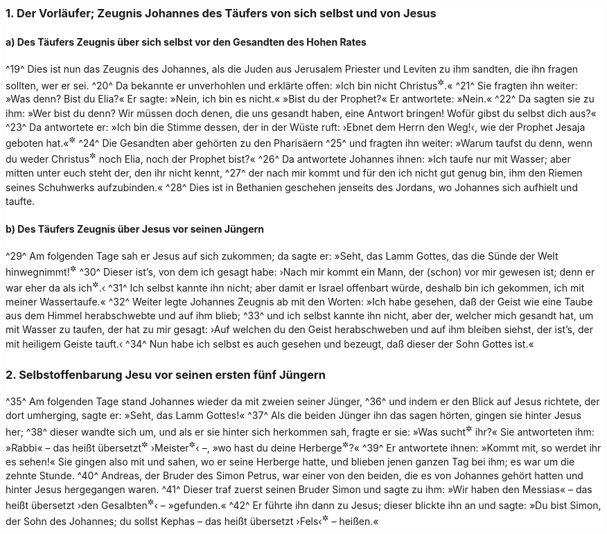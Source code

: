 ### 1. Der Vorläufer; Zeugnis Johannes des Täufers von sich selbst und von Jesus

#### a) Des Täufers Zeugnis über sich selbst vor den Gesandten des Hohen Rates

^19^ Dies ist nun das Zeugnis des Johannes, als die Juden aus Jerusalem Priester und Leviten zu ihm sandten, die ihn fragen sollten, wer er sei.
^20^ Da bekannte er unverhohlen und erklärte offen: »Ich bin nicht Christus<sup title="= der Messias">&#x2732;</sup>.«
^21^ Sie fragten ihn weiter: »Was denn? Bist du Elia?« Er sagte: »Nein, ich bin es nicht.« »Bist du der Prophet?« Er antwortete: »Nein.«
^22^ Da sagten sie zu ihm: »Wer bist du denn? Wir müssen doch denen, die uns gesandt haben, eine Antwort bringen! Wofür gibst du selbst dich aus?«
^23^ Da antwortete er: »Ich bin die Stimme dessen, der in der Wüste ruft: ›Ebnet dem Herrn den Weg!‹, wie der Prophet Jesaja geboten hat.«<sup title="Jes 40,3">&#x2732;</sup>
^24^ Die Gesandten aber gehörten zu den Pharisäern
^25^ und fragten ihn weiter: »Warum taufst du denn, wenn du weder Christus<sup title="= der Messias">&#x2732;</sup> noch Elia, noch der Prophet bist?«
^26^ Da antwortete Johannes ihnen: »Ich taufe nur mit Wasser; aber mitten unter euch steht der, den ihr nicht kennt,
^27^ der nach mir kommt und für den ich nicht gut genug bin, ihm den Riemen seines Schuhwerks aufzubinden.«
^28^ Dies ist in Bethanien geschehen jenseits des Jordans, wo Johannes sich aufhielt und taufte.

#### b) Des Täufers Zeugnis über Jesus vor seinen Jüngern

^29^ Am folgenden Tage sah er Jesus auf sich zukommen; da sagte er: »Seht, das Lamm Gottes, das die Sünde der Welt hinwegnimmt!<sup title="Jes 53,4.7">&#x2732;</sup>
^30^ Dieser ist’s, von dem ich gesagt habe: ›Nach mir kommt ein Mann, der (schon) vor mir gewesen ist; denn er war eher da als ich<sup title="oder: war als Erster über mir">&#x2732;</sup>.‹
^31^ Ich selbst kannte ihn nicht; aber damit er Israel offenbart würde, deshalb bin ich gekommen, ich mit meiner Wassertaufe.«
^32^ Weiter legte Johannes Zeugnis ab mit den Worten: »Ich habe gesehen, daß der Geist wie eine Taube aus dem Himmel herabschwebte und auf ihm blieb;
^33^ und ich selbst kannte ihn nicht, aber der, welcher mich gesandt hat, um mit Wasser zu taufen, der hat zu mir gesagt: ›Auf welchen du den Geist herabschweben und auf ihm bleiben siehst, der ist’s, der mit heiligem Geiste tauft.‹
^34^ Nun habe ich selbst es auch gesehen und bezeugt, daß dieser der Sohn Gottes ist.«

### 2. Selbstoffenbarung Jesu vor seinen ersten fünf Jüngern

^35^ Am folgenden Tage stand Johannes wieder da mit zweien seiner Jünger,
^36^ und indem er den Blick auf Jesus richtete, der dort umherging, sagte er: »Seht, das Lamm Gottes!«
^37^ Als die beiden Jünger ihn das sagen hörten, gingen sie hinter Jesus her;
^38^ dieser wandte sich um, und als er sie hinter sich herkommen sah, fragte er sie: »Was sucht<sup title="oder: wünscht">&#x2732;</sup> ihr?« Sie antworteten ihm: »Rabbi« – das heißt übersetzt<sup title="= auf deutsch">&#x2732;</sup> ›Meister<sup title="oder: Lehrer">&#x2732;</sup>‹ –, »wo hast du deine Herberge<sup title="oder: Wohnung">&#x2732;</sup>?«
^39^ Er antwortete ihnen: »Kommt mit, so werdet ihr es sehen!« Sie gingen also mit und sahen, wo er seine Herberge hatte, und blieben jenen ganzen Tag bei ihm; es war um die zehnte Stunde.
^40^ Andreas, der Bruder des Simon Petrus, war einer von den beiden, die es von Johannes gehört hatten und hinter Jesus hergegangen waren.
^41^ Dieser traf zuerst seinen Bruder Simon und sagte zu ihm: »Wir haben den Messias« – das heißt übersetzt ›den Gesalbten<sup title="oder: Christus">&#x2732;</sup>‹ – »gefunden.«
^42^ Er führte ihn dann zu Jesus; dieser blickte ihn an und sagte: »Du bist Simon, der Sohn des Johannes; du sollst Kephas – das heißt übersetzt ›Fels‹<sup title="vgl. Mt 16,18">&#x2732;</sup> – heißen.«
